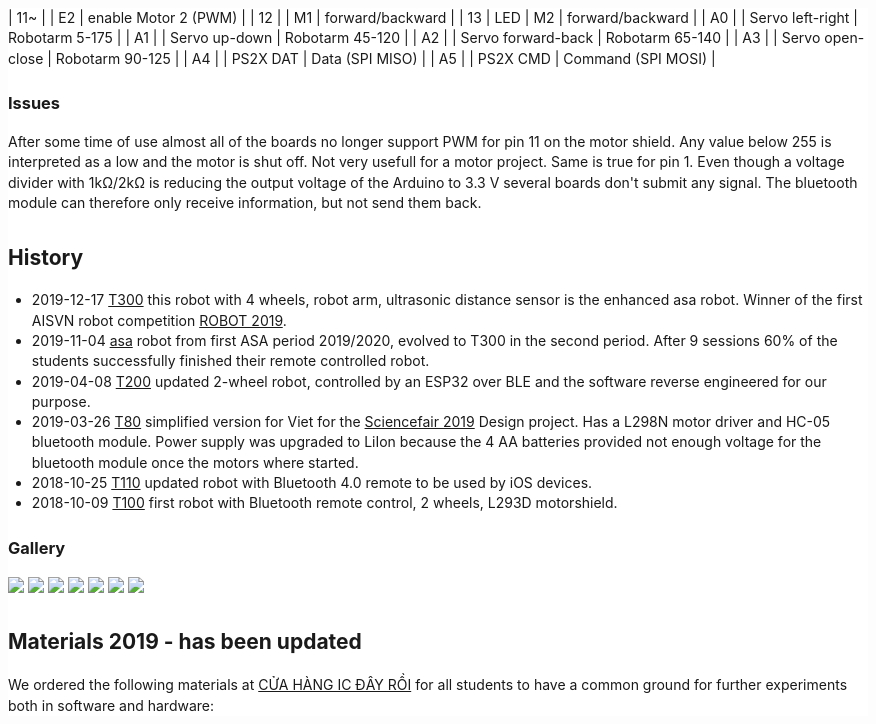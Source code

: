 | 11~ |         |         E2         | enable Motor 2 (PWM) |
| 12  |         |         M1         |   forward/backward   |
| 13  |   LED   |         M2         |   forward/backward   |
| A0  |         | Servo left-right   | Robotarm 5-175       |
| A1  |         | Servo up-down      | Robotarm 45-120      |
| A2  |         | Servo forward-back | Robotarm 65-140      |
| A3  |         | Servo open-close   | Robotarm 90-125      |
| A4  |         |      PS2X DAT      | Data    (SPI MISO)   |
| A5  |         |      PS2X CMD      | Command (SPI MOSI)   |

### Issues

After some time of use almost all of the boards no longer support PWM for pin 11 on the motor shield. Any value below 255 is interpreted as a low and the motor is shut off. Not very usefull for a motor project. Same is true for pin 1. Even though a voltage divider with 1kΩ/2kΩ is reducing the output voltage of the Arduino to 3.3 V several boards don't submit any signal. The bluetooth module can therefore only receive information, but not send them back.

## History

- 2019-12-17 [T300](https://kreier.github.io/T300) this robot with 4 wheels, robot arm, ultrasonic distance sensor is the enhanced asa robot. Winner of the first AISVN robot competition [ROBOT 2019](https://sites.google.com/ais.edu.vn/robot2019).
- 2019-11-04 [asa](https://github.com/kreier/asa) robot from first ASA period 2019/2020, evolved to T300 in the second period. After 9 sessions 60% of the students successfully finished their remote controlled robot.
- 2019-04-08 [T200](https://github.com/kreier/T200) updated 2-wheel robot, controlled by an ESP32 over BLE and the software []() reverse engineered for our purpose.
- 2019-03-26 [T80](https://github.com/kreier/T80) simplified version for Viet for the [Sciencefair 2019](https://sites.google.com/ais.edu.vn/sciencefair2019/grade-9) Design project. Has a L298N motor driver and HC-05 bluetooth module. Power supply was upgraded to LiIon because the 4 AA batteries provided not enough voltage for the bluetooth module once the motors where started. 
- 2018-10-25 [T110](https://github.com/kreier/T110) updated robot with Bluetooth 4.0 remote to be used by iOS devices.
- 2018-10-09 [T100](https://github.com/kreier/T100) first robot with Bluetooth remote control, 2 wheels, L293D motorshield.


### Gallery

<img src="docs/T500-20191119.jpg" width="48%"> <img src="docs/T400-20191119.jpg" width="48%"> <img src="docs/T300-20191119.jpg" width="48%"> <img src="docs/asa-20191119.jpg" width="48%"> <img src="docs/T200-20191119.jpg" width="48%"> <img src="docs/T80.jpg" width="48%"> <img src="docs/T100-20191119.jpg" width="48%">

## Materials 2019 - has been updated

We ordered the following materials at [CỬA HÀNG IC ĐÂY RỒI](https://icdayroi.com/) for all students to have a common ground for further experiments both in software and hardware:
